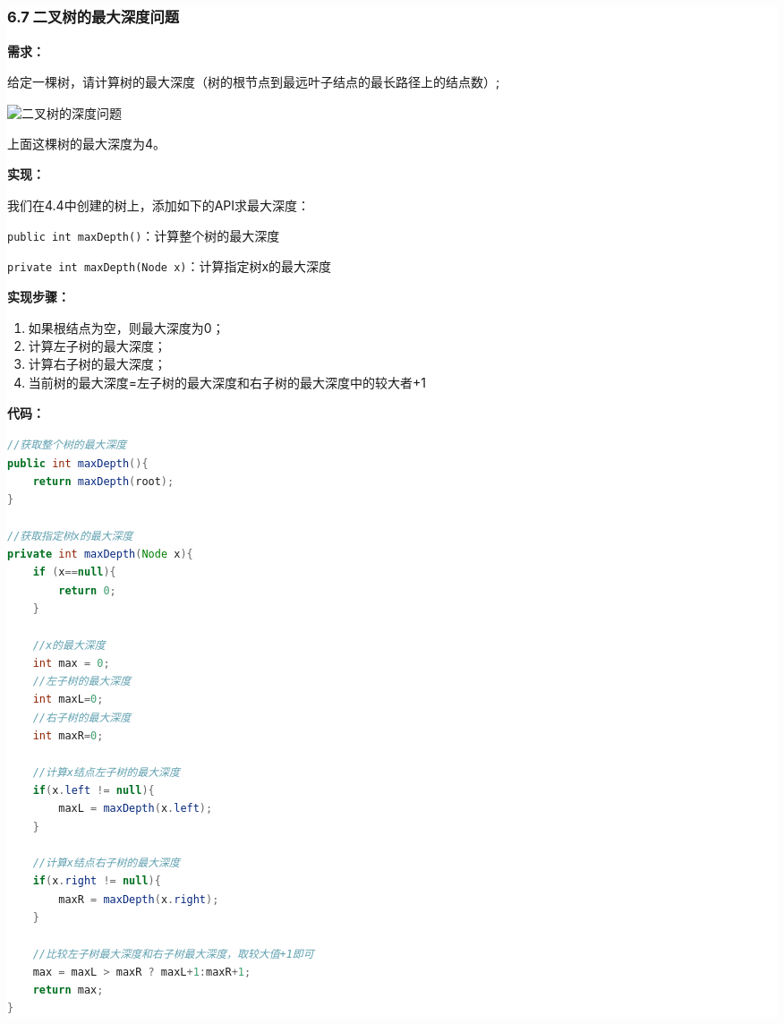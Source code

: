 ### 6.7 二叉树的最大深度问题 

**需求：**

给定一棵树，请计算树的最大深度（树的根节点到最远叶子结点的最长路径上的结点数）; 

![二叉树的深度问题](https://xycnotes.oss-cn-hangzhou.aliyuncs.com/img/202206252111783.PNG)

上面这棵树的最大深度为4。

**实现：**

我们在4.4中创建的树上，添加如下的API求最大深度：

`public int maxDepth()`：计算整个树的最大深度

`private int maxDepth(Node x)`：计算指定树x的最大深度 

**实现步骤：**

1. 如果根结点为空，则最大深度为0；
2. 计算左子树的最大深度；
3. 计算右子树的最大深度；
4. 当前树的最大深度=左子树的最大深度和右子树的最大深度中的较大者+1 

**代码：** 

```java
//获取整个树的最大深度
public int maxDepth(){
    return maxDepth(root);
}

//获取指定树x的最大深度
private int maxDepth(Node x){
    if (x==null){
        return 0;
    }

    //x的最大深度
    int max = 0;
    //左子树的最大深度
    int maxL=0;
    //右子树的最大深度
    int maxR=0;

    //计算x结点左子树的最大深度
    if(x.left != null){
        maxL = maxDepth(x.left);
    }

    //计算x结点右子树的最大深度
    if(x.right != null){
        maxR = maxDepth(x.right);
    }

    //比较左子树最大深度和右子树最大深度，取较大值+1即可
    max = maxL > maxR ? maxL+1:maxR+1;
    return max;
}
```
